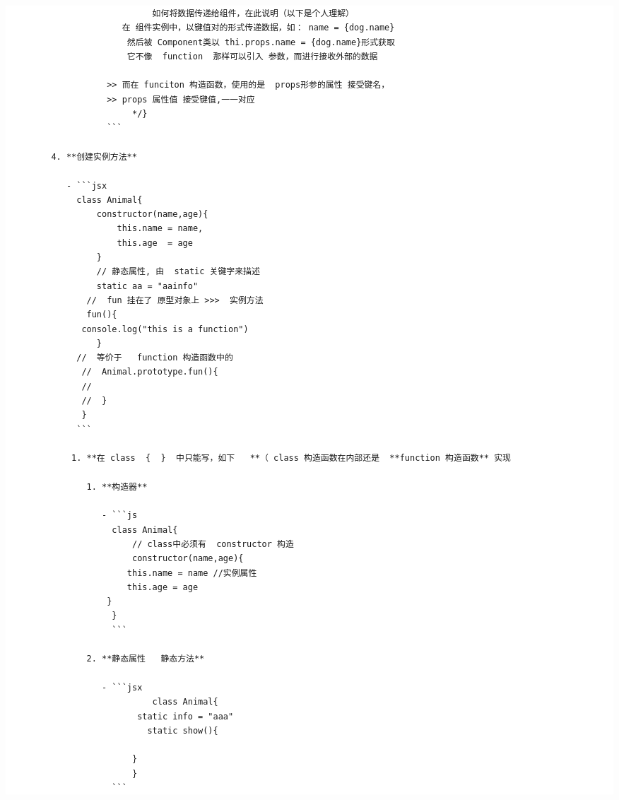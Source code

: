                                  如何将数据传递给组件，在此说明（以下是个人理解）
                           在 组件实例中，以键值对的形式传递数据，如： name = {dog.name}
                          	然后被 Component类以 thi.props.name = {dog.name}形式获取
                         	它不像  function  那样可以引入 参数，而进行接收外部的数据
                          	
                        >> 而在 funciton 构造函数，使用的是  props形参的属性 接受键名，
                        >> props 属性值 接受键值,一一对应   
                             */}     
                        ```
       
             4. **创建实例方法**
       
                - ```jsx
                  class Animal{
                      constructor(name,age){
                          this.name = name,
                          this.age  = age
                      }
                      // 静态属性, 由  static 关键字来描述
                      static aa = "aainfo"
                    //  fun 挂在了 原型对象上 >>>  实例方法
                  	fun(){
                   console.log("this is a function")
                      }
                  //  等价于   function 构造函数中的
                   //  Animal.prototype.fun(){
                   //		
                   //  }
                   }
                  ```
       
                 1. **在 class  {  }  中只能写，如下   **（ class 构造函数在内部还是  **function 构造函数** 实现
       
                    1. **构造器**
       
                       - ```js
                         class Animal{
                             // class中必须有  constructor 构造
                             constructor(name,age){
                         	this.name = name //实例属性
                         	this.age = age
                        }
                         }
                         ```
                       
                    2. **静态属性   静态方法**   
       
                       - ```jsx
                                 class Animal{
                              static info = "aaa"
                             	static show(){
                             
                             }
                             }
                         ```
       